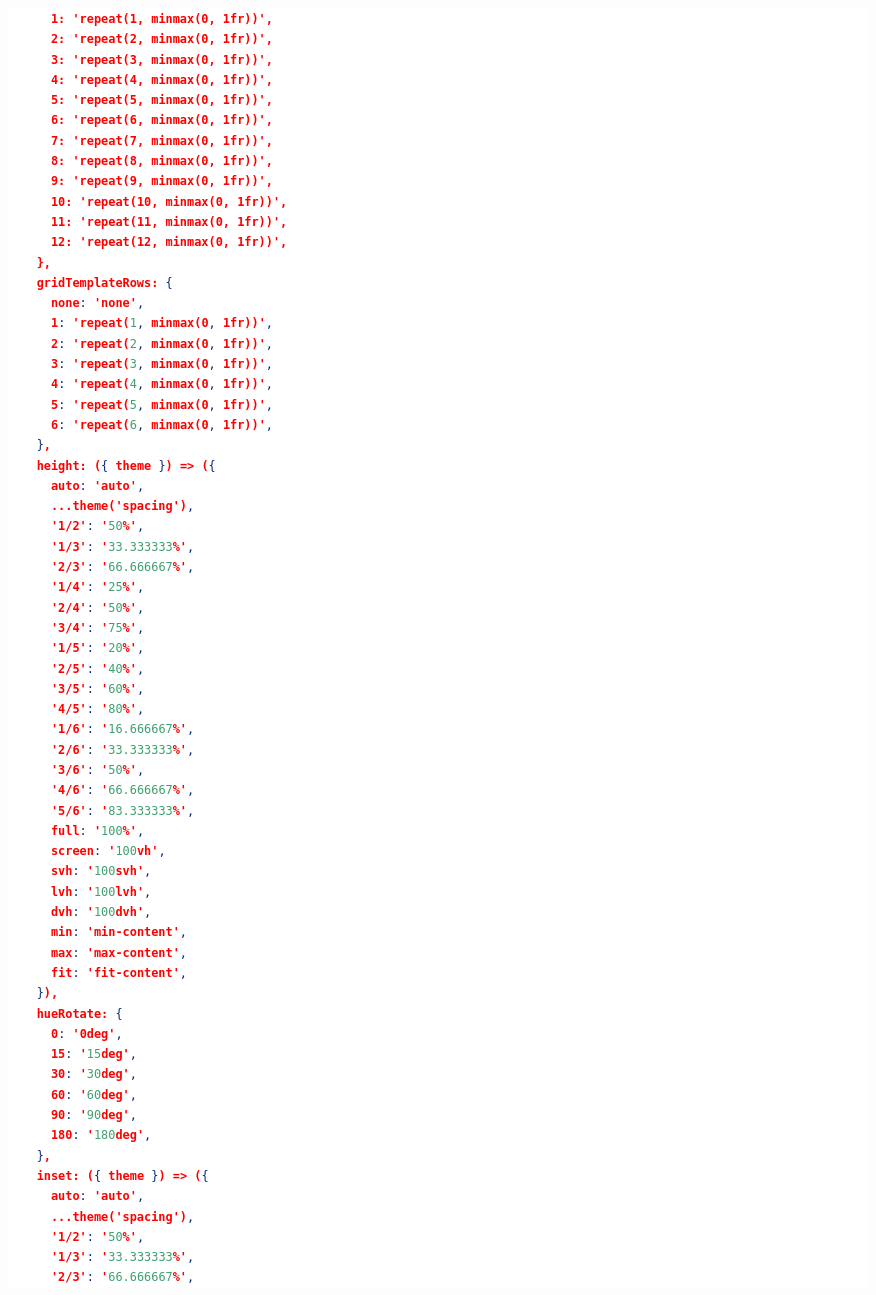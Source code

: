 ```json
      1: 'repeat(1, minmax(0, 1fr))',
      2: 'repeat(2, minmax(0, 1fr))',
      3: 'repeat(3, minmax(0, 1fr))',
      4: 'repeat(4, minmax(0, 1fr))',
      5: 'repeat(5, minmax(0, 1fr))',
      6: 'repeat(6, minmax(0, 1fr))',
      7: 'repeat(7, minmax(0, 1fr))',
      8: 'repeat(8, minmax(0, 1fr))',
      9: 'repeat(9, minmax(0, 1fr))',
      10: 'repeat(10, minmax(0, 1fr))',
      11: 'repeat(11, minmax(0, 1fr))',
      12: 'repeat(12, minmax(0, 1fr))',
    },
    gridTemplateRows: {
      none: 'none',
      1: 'repeat(1, minmax(0, 1fr))',
      2: 'repeat(2, minmax(0, 1fr))',
      3: 'repeat(3, minmax(0, 1fr))',
      4: 'repeat(4, minmax(0, 1fr))',
      5: 'repeat(5, minmax(0, 1fr))',
      6: 'repeat(6, minmax(0, 1fr))',
    },
    height: ({ theme }) => ({
      auto: 'auto',
      ...theme('spacing'),
      '1/2': '50%',
      '1/3': '33.333333%',
      '2/3': '66.666667%',
      '1/4': '25%',
      '2/4': '50%',
      '3/4': '75%',
      '1/5': '20%',
      '2/5': '40%',
      '3/5': '60%',
      '4/5': '80%',
      '1/6': '16.666667%',
      '2/6': '33.333333%',
      '3/6': '50%',
      '4/6': '66.666667%',
      '5/6': '83.333333%',
      full: '100%',
      screen: '100vh',
      svh: '100svh',
      lvh: '100lvh',
      dvh: '100dvh',
      min: 'min-content',
      max: 'max-content',
      fit: 'fit-content',
    }),
    hueRotate: {
      0: '0deg',
      15: '15deg',
      30: '30deg',
      60: '60deg',
      90: '90deg',
      180: '180deg',
    },
    inset: ({ theme }) => ({
      auto: 'auto',
      ...theme('spacing'),
      '1/2': '50%',
      '1/3': '33.333333%',
      '2/3': '66.666667%',
```